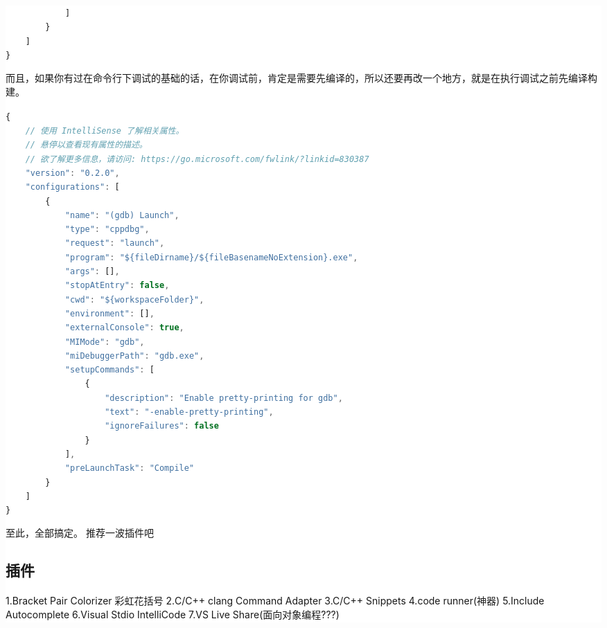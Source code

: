 ```js
            ]
        }
    ]
}
```

而且，如果你有过在命令行下调试的基础的话，在你调试前，肯定是需要先编译的，所以还要再改一个地方，就是在执行调试之前先编译构建。

```js
{
    // 使用 IntelliSense 了解相关属性。 
    // 悬停以查看现有属性的描述。
    // 欲了解更多信息，请访问: https://go.microsoft.com/fwlink/?linkid=830387
    "version": "0.2.0",
    "configurations": [
        {
            "name": "(gdb) Launch",
            "type": "cppdbg",
            "request": "launch",
            "program": "${fileDirname}/${fileBasenameNoExtension}.exe",
            "args": [],
            "stopAtEntry": false,
            "cwd": "${workspaceFolder}",
            "environment": [],
            "externalConsole": true,
            "MIMode": "gdb",
            "miDebuggerPath": "gdb.exe",
            "setupCommands": [
                {
                    "description": "Enable pretty-printing for gdb",
                    "text": "-enable-pretty-printing",
                    "ignoreFailures": false
                }
            ],
            "preLaunchTask": "Compile"
        }
    ]
}
```

至此，全部搞定。
推荐一波插件吧

## 插件

1.Bracket Pair Colorizer 彩虹花括号
2.C/C++ clang Command Adapter
3.C/C++ Snippets
4.code runner(神器)
5.Include Autocomplete
6.Visual Stdio IntelliCode
7.VS Live Share(面向对象编程???)
